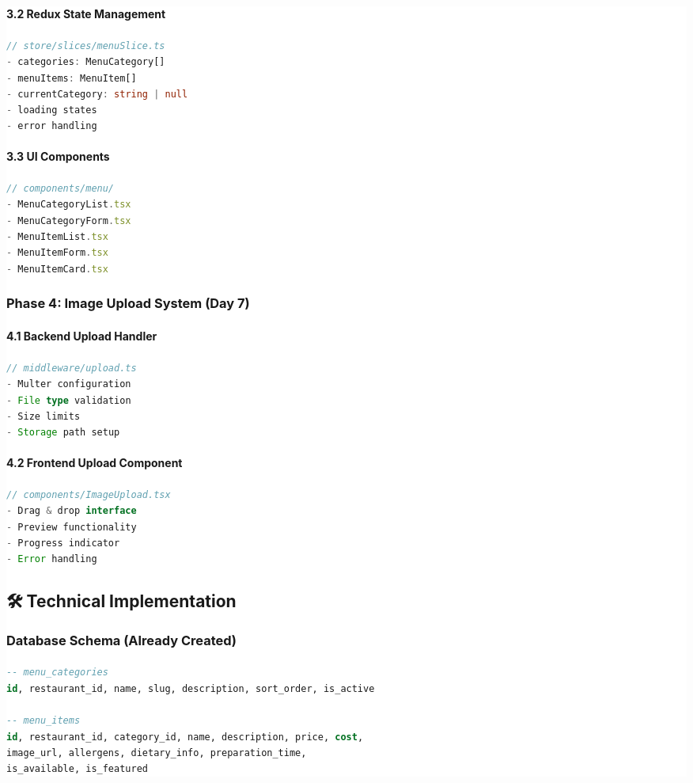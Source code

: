 #### 3.2 Redux State Management
```typescript
// store/slices/menuSlice.ts
- categories: MenuCategory[]
- menuItems: MenuItem[]
- currentCategory: string | null
- loading states
- error handling
```

#### 3.3 UI Components
```typescript
// components/menu/
- MenuCategoryList.tsx
- MenuCategoryForm.tsx
- MenuItemList.tsx
- MenuItemForm.tsx
- MenuItemCard.tsx
```

### Phase 4: Image Upload System (Day 7)

#### 4.1 Backend Upload Handler
```typescript
// middleware/upload.ts
- Multer configuration
- File type validation
- Size limits
- Storage path setup
```

#### 4.2 Frontend Upload Component
```typescript
// components/ImageUpload.tsx
- Drag & drop interface
- Preview functionality
- Progress indicator
- Error handling
```

## 🛠️ Technical Implementation

### Database Schema (Already Created)
```sql
-- menu_categories
id, restaurant_id, name, slug, description, sort_order, is_active

-- menu_items  
id, restaurant_id, category_id, name, description, price, cost,
image_url, allergens, dietary_info, preparation_time, 
is_available, is_featured
```
